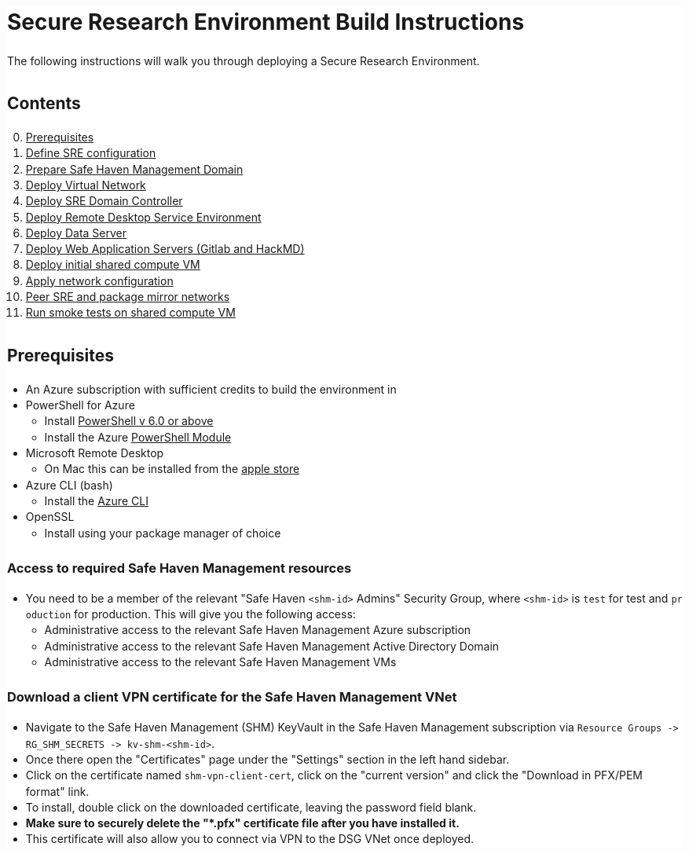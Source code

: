 # Secure Research Environment Build Instructions
The following instructions will walk you through deploying a Secure Research Environment.

## Contents
0. [Prerequisites](#Prerequisites)
1. [Define SRE configuration](#1.-Define-SRE-configuration)
2. [Prepare Safe Haven Management Domain](#2.-Prepare-Safe-Haven-Management-Domain)
3. [Deploy Virtual Network](#3.-Deploy-Virtual-Network)
4. [Deploy SRE Domain Controller](#4.-Deploy-SRE-Domain-Controller)
5. [Deploy Remote Desktop Service Environment](#5.-Deploy-Remote-Desktop-Service-Environment)
6. [Deploy Data Server](#6.-Deploy-Data-Server)
7. [Deploy Web Application Servers (Gitlab and HackMD)](#7.-Deploy-Web-Application-Servers-(Gitlab-and-HackMD))
8. [Deploy initial shared compute VM](#8.-Deploy-initial-shared-compute-VM)
9. [Apply network configuration](#9.-Apply-network-configuration)
10. [Peer SRE and package mirror networks](#10.-Peer-SRE-and-package-mirror-networks)
11. [Run smoke tests on shared compute VM](#11.-Run-smoke-tests-on-shared-compute-VM)

## Prerequisites
- An Azure subscription with sufficient credits to build the environment in
- PowerShell for Azure
  - Install [PowerShell v 6.0 or above](https://docs.microsoft.com/en-us/powershell/azure/install-az-ps?view=azps-2.2.0)
  - Install the Azure [PowerShell Module](https://docs.microsoft.com/en-us/powershell/azure/install-az-ps?view=azps-2.2.0&viewFallbackFrom=azps-1.3.0)
- Microsoft Remote Desktop
  - On Mac this can be installed from the [apple store](https://itunes.apple.com/gb/app/microsoft-remote-desktop-10/id1295203466?mt=12)
- Azure CLI (bash)
  - Install the [Azure CLI](https://docs.microsoft.com/en-us/cli/azure/install-azure-cli?view=azure-cli-latest)
- OpenSSL
  - Install using your package manager of choice



### Access to required Safe Haven Management resources

- You need to be a member of the relevant "Safe Haven `<shm-id>` Admins" Security Group, where `<shm-id>` is `test` for test and `production` for production. This will give you the following access:
  - Administrative access to the relevant Safe Haven Management Azure subscription
  - Administrative access to the relevant Safe Haven Management Active Directory Domain
  - Administrative access to the relevant Safe Haven Management VMs

### Download a client VPN certificate for the Safe Haven Management VNet
  - Navigate to the Safe Haven Management (SHM) KeyVault in the Safe Haven Management subscription via `Resource Groups -> RG_SHM_SECRETS -> kv-shm-<shm-id>`.
  - Once there open the "Certificates" page under the "Settings" section in the left hand sidebar.
  - Click on the certificate named `shm-vpn-client-cert`, click on the "current version" and click the "Download in PFX/PEM format" link.
  - To install, double click on the downloaded certificate, leaving the password field blank.
  - **Make sure to securely delete the "\*.pfx" certificate file after you have installed it.**
  -  This certificate will also allow you to connect via VPN to the DSG VNet once deployed.
